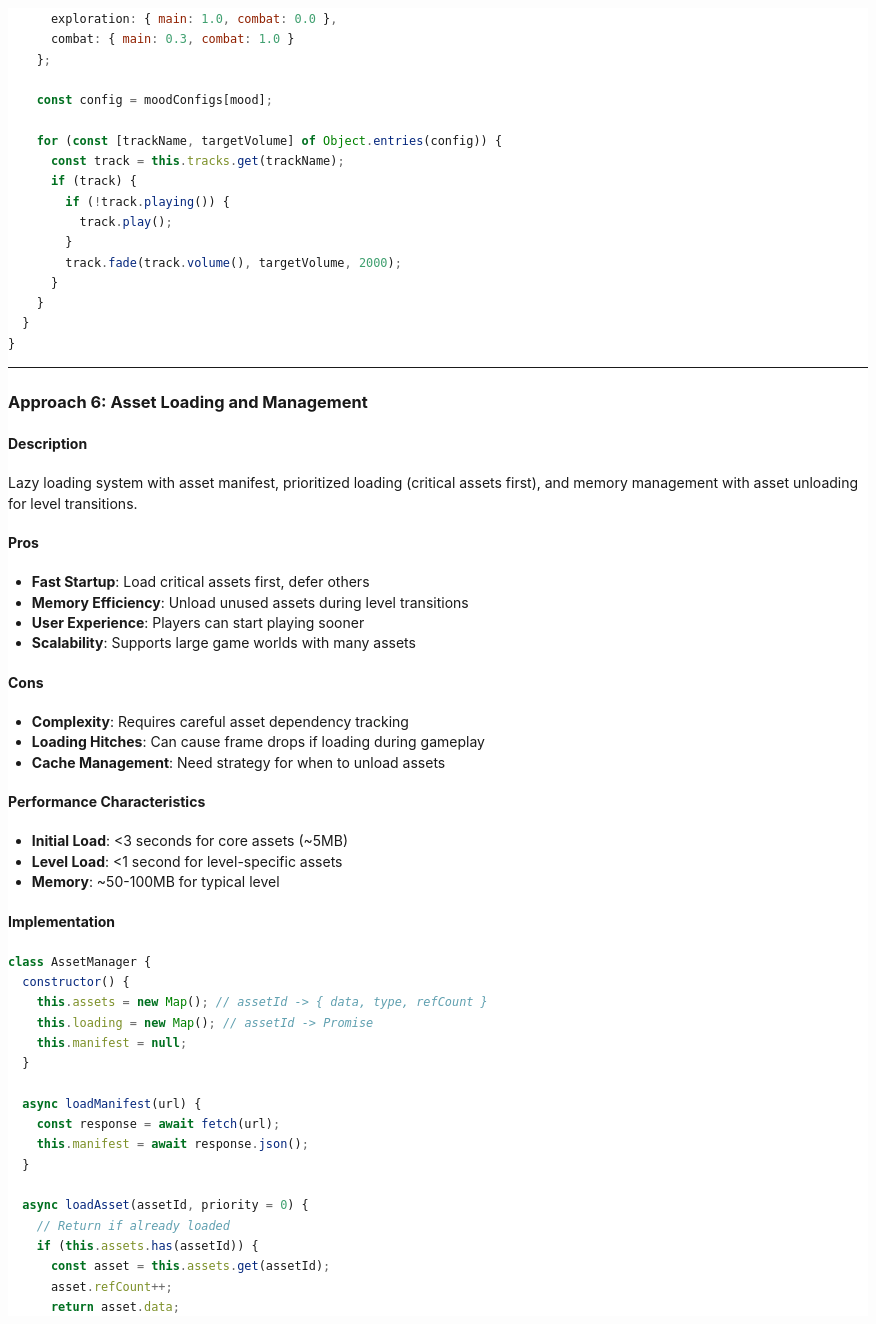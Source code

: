 ```javascript
      exploration: { main: 1.0, combat: 0.0 },
      combat: { main: 0.3, combat: 1.0 }
    };

    const config = moodConfigs[mood];

    for (const [trackName, targetVolume] of Object.entries(config)) {
      const track = this.tracks.get(trackName);
      if (track) {
        if (!track.playing()) {
          track.play();
        }
        track.fade(track.volume(), targetVolume, 2000);
      }
    }
  }
}
```

---

### Approach 6: Asset Loading and Management

#### Description
Lazy loading system with asset manifest, prioritized loading (critical assets first), and memory management with asset unloading for level transitions.

#### Pros
- **Fast Startup**: Load critical assets first, defer others
- **Memory Efficiency**: Unload unused assets during level transitions
- **User Experience**: Players can start playing sooner
- **Scalability**: Supports large game worlds with many assets

#### Cons
- **Complexity**: Requires careful asset dependency tracking
- **Loading Hitches**: Can cause frame drops if loading during gameplay
- **Cache Management**: Need strategy for when to unload assets

#### Performance Characteristics
- **Initial Load**: <3 seconds for core assets (~5MB)
- **Level Load**: <1 second for level-specific assets
- **Memory**: ~50-100MB for typical level

#### Implementation

```javascript
class AssetManager {
  constructor() {
    this.assets = new Map(); // assetId -> { data, type, refCount }
    this.loading = new Map(); // assetId -> Promise
    this.manifest = null;
  }

  async loadManifest(url) {
    const response = await fetch(url);
    this.manifest = await response.json();
  }

  async loadAsset(assetId, priority = 0) {
    // Return if already loaded
    if (this.assets.has(assetId)) {
      const asset = this.assets.get(assetId);
      asset.refCount++;
      return asset.data;
```